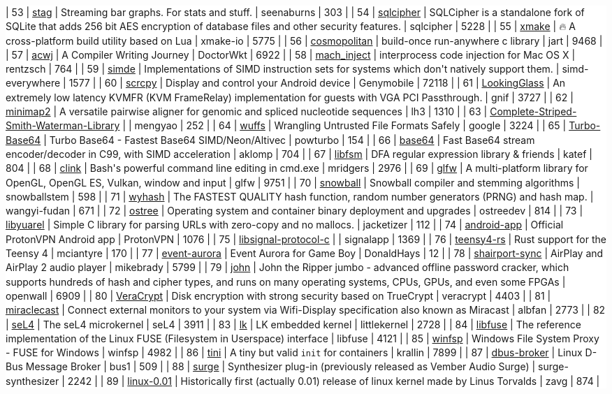 | 53 |  [stag](https://github.com/seenaburns/stag) | Streaming bar graphs. For stats and stuff. | seenaburns | 303 |
| 54 |  [sqlcipher](https://github.com/sqlcipher/sqlcipher) | SQLCipher is a standalone fork of SQLite that adds 256 bit AES encryption of database files and other security features. | sqlcipher | 5228 |
| 55 |  [xmake](https://github.com/xmake-io/xmake) | 🔥 A cross-platform build utility based on Lua | xmake-io | 5775 |
| 56 |  [cosmopolitan](https://github.com/jart/cosmopolitan) | build-once run-anywhere c library | jart | 9468 |
| 57 |  [acwj](https://github.com/DoctorWkt/acwj) | A Compiler Writing Journey | DoctorWkt | 6922 |
| 58 |  [mach_inject](https://github.com/rentzsch/mach_inject) | interprocess code injection for Mac OS X | rentzsch | 764 |
| 59 |  [simde](https://github.com/simd-everywhere/simde) | Implementations of SIMD instruction sets for systems which don&#39;t natively support them. | simd-everywhere | 1577 |
| 60 |  [scrcpy](https://github.com/Genymobile/scrcpy) | Display and control your Android device | Genymobile | 72118 |
| 61 |  [LookingGlass](https://github.com/gnif/LookingGlass) | An extremely low latency KVMFR (KVM FrameRelay) implementation for guests with VGA PCI Passthrough. | gnif | 3727 |
| 62 |  [minimap2](https://github.com/lh3/minimap2) | A versatile pairwise aligner for genomic and spliced nucleotide sequences | lh3 | 1310 |
| 63 |  [Complete-Striped-Smith-Waterman-Library](https://github.com/mengyao/Complete-Striped-Smith-Waterman-Library) |  | mengyao | 252 |
| 64 |  [wuffs](https://github.com/google/wuffs) | Wrangling Untrusted File Formats Safely | google | 3224 |
| 65 |  [Turbo-Base64](https://github.com/powturbo/Turbo-Base64) | Turbo Base64 - Fastest Base64 SIMD/Neon/Altivec | powturbo | 154 |
| 66 |  [base64](https://github.com/aklomp/base64) | Fast Base64 stream encoder/decoder in C99, with SIMD acceleration | aklomp | 704 |
| 67 |  [libfsm](https://github.com/katef/libfsm) | DFA regular expression library &amp; friends | katef | 804 |
| 68 |  [clink](https://github.com/mridgers/clink) | Bash&#39;s powerful command line editing in cmd.exe | mridgers | 2976 |
| 69 |  [glfw](https://github.com/glfw/glfw) | A multi-platform library for OpenGL, OpenGL ES, Vulkan, window and input | glfw | 9751 |
| 70 |  [snowball](https://github.com/snowballstem/snowball) | Snowball compiler and stemming algorithms | snowballstem | 598 |
| 71 |  [wyhash](https://github.com/wangyi-fudan/wyhash) | The FASTEST QUALITY hash function, random number generators (PRNG) and hash map. | wangyi-fudan | 671 |
| 72 |  [ostree](https://github.com/ostreedev/ostree) | Operating system and container binary deployment and upgrades | ostreedev | 814 |
| 73 |  [libyuarel](https://github.com/jacketizer/libyuarel) | Simple C library for parsing URLs with zero-copy and no mallocs. | jacketizer | 112 |
| 74 |  [android-app](https://github.com/ProtonVPN/android-app) | Official ProtonVPN Android app | ProtonVPN | 1076 |
| 75 |  [libsignal-protocol-c](https://github.com/signalapp/libsignal-protocol-c) |  | signalapp | 1369 |
| 76 |  [teensy4-rs](https://github.com/mciantyre/teensy4-rs) | Rust support for the Teensy 4 | mciantyre | 170 |
| 77 |  [event-aurora](https://github.com/DonaldHays/event-aurora) | Event Aurora for Game Boy | DonaldHays | 12 |
| 78 |  [shairport-sync](https://github.com/mikebrady/shairport-sync) | AirPlay and AirPlay 2 audio player | mikebrady | 5799 |
| 79 |  [john](https://github.com/openwall/john) | John the Ripper jumbo - advanced offline password cracker, which supports hundreds of hash and cipher types, and runs on many operating systems, CPUs, GPUs, and even some FPGAs | openwall | 6909 |
| 80 |  [VeraCrypt](https://github.com/veracrypt/VeraCrypt) | Disk encryption with strong security based on TrueCrypt | veracrypt | 4403 |
| 81 |  [miraclecast](https://github.com/albfan/miraclecast) | Connect external monitors to your system via Wifi-Display specification also known as Miracast | albfan | 2773 |
| 82 |  [seL4](https://github.com/seL4/seL4) | The seL4 microkernel | seL4 | 3911 |
| 83 |  [lk](https://github.com/littlekernel/lk) | LK embedded kernel | littlekernel | 2728 |
| 84 |  [libfuse](https://github.com/libfuse/libfuse) | The reference implementation of the Linux FUSE (Filesystem in Userspace) interface | libfuse | 4121 |
| 85 |  [winfsp](https://github.com/winfsp/winfsp) | Windows File System Proxy - FUSE for Windows | winfsp | 4982 |
| 86 |  [tini](https://github.com/krallin/tini) | A tiny but valid `init` for containers | krallin | 7899 |
| 87 |  [dbus-broker](https://github.com/bus1/dbus-broker) | Linux D-Bus Message Broker | bus1 | 509 |
| 88 |  [surge](https://github.com/surge-synthesizer/surge) | Synthesizer plug-in (previously released as Vember Audio Surge) | surge-synthesizer | 2242 |
| 89 |  [linux-0.01](https://github.com/zavg/linux-0.01) | Historically first (actually 0.01) release of linux kernel made by Linus Torvalds | zavg | 874 |
